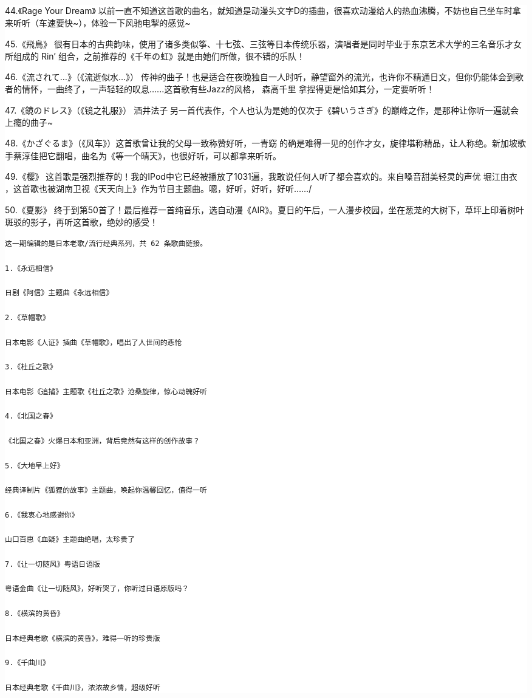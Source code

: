  
 
44.《Rage Your Dream》 以前一直不知道这首歌的曲名，就知道是动漫头文字D的插曲，很喜欢动漫给人的热血沸腾，不妨也自己坐车时拿来听听（车速要快~），体验一下风驰电掣的感觉~
 
 
 
45.《飛鳥》 很有日本的古典韵味，使用了诸多类似筝、十七弦、三弦等日本传统乐器，演唱者是同时毕业于东京艺术大学的三名音乐才女所组成的 Rin’ 组合，之前推荐的《千年の虹》就是由她们所做，很不错的乐队！
 
 
 
46.《流されて…》（《流逝似水…》） 传神的曲子！也是适合在夜晚独自一人时听，静望窗外的流光，也许你不精通日文，但你仍能体会到歌者的情怀，一曲终了，一声轻轻的叹息…...这首歌有些Jazz的风格， 森高千里 拿捏得更是恰如其分，一定要听听！
 
 
 
47.《鏡のドレス》（《镜之礼服》） 酒井法子 另一首代表作，个人也认为是她的仅次于《碧いうさぎ》的巅峰之作，是那种让你听一遍就会上瘾的曲子~
 
 
 
48.《かざぐるま》（《风车》）这首歌曾让我的父母一致称赞好听，一青窈 的确是难得一见的创作才女，旋律堪称精品，让人称绝。新加坡歌手蔡淳佳把它翻唱，曲名为《等一个晴天》，也很好听，可以都拿来听听。
 
 
 
49.《樱》 这首歌是强烈推荐的！我的IPod中它已经被播放了1031遍，我敢说任何人听了都会喜欢的。来自嗓音甜美轻灵的声优 堀江由衣 ，这首歌也被湖南卫视《天天向上》作为节目主题曲。嗯，好听，好听，好听……/
 
 
 
50.《夏影》 终于到第50首了！最后推荐一首纯音乐，选自动漫《AIR》。夏日的午后，一人漫步校园，坐在葱茏的大树下，草坪上印着树叶斑驳的影子，再听这首歌，绝妙的感受！








```
这一期编辑的是日本老歌/流行经典系列，共 62 条歌曲链接。

1.《永远相信》

日剧《阿信》主题曲《永远相信》

2.《草帽歌》

日本电影《人证》插曲《草帽歌》，唱出了人世间的悲怆

3.《杜丘之歌》

日本电影《追捕》主题歌《杜丘之歌》沧桑旋律，惊心动魄好听

4.《北国之春》

《北国之春》火爆日本和亚洲，背后竟然有这样的创作故事？

5.《大地早上好》

经典译制片《狐狸的故事》主题曲，唤起你温馨回忆，值得一听

6.《我衷心地感谢你》

山口百惠《血疑》主题曲绝唱，太珍贵了

7.《让一切随风》粤语日语版

粤语金曲《让一切随风》，好听哭了，你听过日语原版吗？

8.《横滨的黄昏》

日本经典老歌《横滨的黄昏》，难得一听的珍贵版

9.《千曲川》

日本经典老歌《千曲川》，浓浓故乡情，超级好听
```